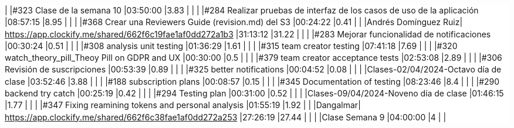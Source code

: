 |    |#323 Clase de la semana 10                                                                                |03:50:00                                                                                                  |3.83                                                   |            |
|    |#284 Realizar pruebas de interfaz de los casos de uso de la aplicación                                    |08:57:15                                                                                                  |8.95                                                   |            |
|    |#368 Crear una Reviewers Guide (revision.md) del S3                                                       |00:24:22                                                                                                  |0.41                                                   |            |
|Andrés Domínguez Ruiz|   https://app.clockify.me/shared/662f6c19fae1af0dd272a1b3                                                                                                       |31:13:12                                                                                                  |31.22                                                  |            |
|    |#283 Mejorar funcionalidad de notificaciones                                                              |00:30:24                                                                                                  |0.51                                                   |            |
|    |#308 analysis unit testing                                                                                |01:36:29                                                                                                  |1.61                                                   |            |
|    |#315 team creator testing                                                                                 |07:41:18                                                                                                  |7.69                                                   |            |
|    |#320 watch_theory_pill_Theoy Pill on GDPR and UX                                                          |00:30:00                                                                                                  |0.5                                                    |            |
|    |#379 team creator acceptance tests                                                                        |02:53:08                                                                                                  |2.89                                                   |            |
|    |#306 Revisión de suscripciones                                                                            |00:53:39                                                                                                  |0.89                                                   |            |
|    |#325 better notifications                                                                                 |00:04:52                                                                                                  |0.08                                                   |            |
|    |Clases-02/04/2024-Octavo día de clase                                                                     |03:52:46                                                                                                  |3.88                                                   |            |
|    |#188 subscription plans                                                                                   |00:08:57                                                                                                  |0.15                                                   |            |
|    |#345 Documentation of testing                                                                             |08:23:46                                                                                                  |8.4                                                    |            |
|    |#290 backend try catch                                                                                    |00:25:19                                                                                                  |0.42                                                   |            |
|    |#294 Testing plan                                                                                         |00:31:00                                                                                                  |0.52                                                   |            |
|    |Clases-09/04/2024-Noveno día de clase                                                                     |01:46:15                                                                                                  |1.77                                                   |            |
|    |#347 Fixing reamining tokens and personal analysis                                                        |01:55:19                                                                                                  |1.92                                                   |            |
|Dangalmar|      https://app.clockify.me/shared/662f6c38fae1af0dd272a253                                                                                                    |27:26:19                                                                                                  |27.44                                                  |            |
|    |Clase Semana 9                                                                                            |04:00:00                                                                                                  |4                                                      |            |